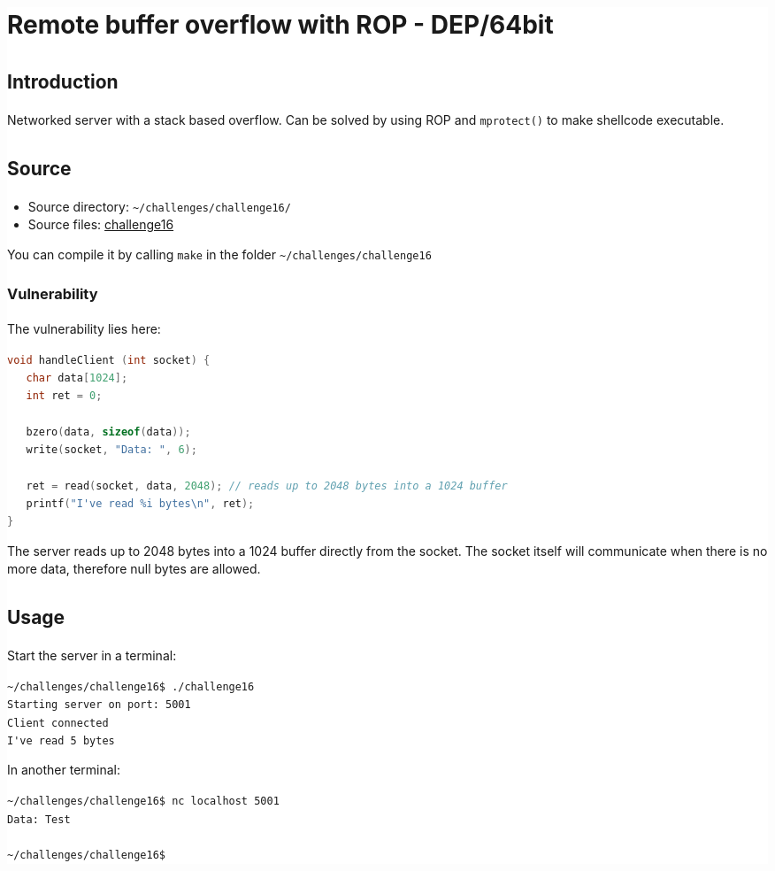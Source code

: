 # Remote buffer overflow with ROP - DEP/64bit

## Introduction

Networked server with a stack based overflow. Can be solved by using ROP
and `mprotect()` to make shellcode executable.

## Source

* Source directory: `~/challenges/challenge16/`
* Source files: [challenge16](https://github.com/dobin/yookiterm-challenges-files/tree/master/challenge16)

You can compile it by calling `make` in the folder `~/challenges/challenge16`

### Vulnerability

The vulnerability lies here:

```c
void handleClient (int socket) {
   char data[1024];
   int ret = 0;

   bzero(data, sizeof(data));
   write(socket, "Data: ", 6);

   ret = read(socket, data, 2048); // reads up to 2048 bytes into a 1024 buffer
   printf("I've read %i bytes\n", ret);
}
```

The server reads up to 2048 bytes into a 1024 buffer directly from the socket. The socket itself will communicate
when there is no more data, therefore null bytes are allowed.


## Usage

Start the server in a terminal:
```
~/challenges/challenge16$ ./challenge16
Starting server on port: 5001
Client connected
I've read 5 bytes
```

In another terminal:
```
~/challenges/challenge16$ nc localhost 5001
Data: Test

~/challenges/challenge16$
```
